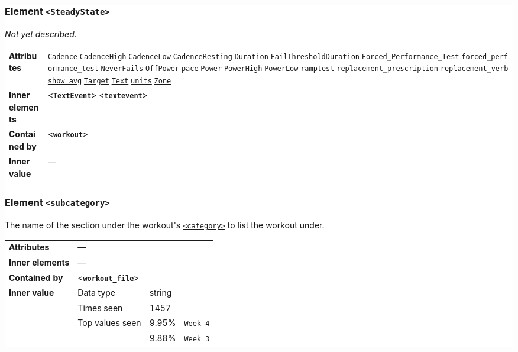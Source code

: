 ### Element **`<SteadyState>`**

*Not yet described.*

<table>
<tr>
<td><strong>Attributes</strong></td>
<td colspan="3"><a href="#attribute-Cadence"><code>Cadence</code></a> <a href="#attribute-CadenceHigh"><code>CadenceHigh</code></a> <a href="#attribute-CadenceLow"><code>CadenceLow</code></a> <a href="#attribute-CadenceResting"><code>CadenceResting</code></a> <a href="#attribute-Duration"><code>Duration</code></a> <a href="#attribute-FailThresholdDuration"><code>FailThresholdDuration</code></a> <a href="#attribute-Forced_Performance_Test"><code>Forced_Performance_Test</code></a> <a href="#attribute-forced_performance_test"><code>forced_performance_test</code></a> <a href="#attribute-NeverFails"><code>NeverFails</code></a> <a href="#attribute-OffPower"><code>OffPower</code></a> <a href="#attribute-pace"><code>pace</code></a> <a href="#attribute-Power"><code>Power</code></a> <a href="#attribute-PowerHigh"><code>PowerHigh</code></a> <a href="#attribute-PowerLow"><code>PowerLow</code></a> <a href="#attribute-ramptest"><code>ramptest</code></a> <a href="#attribute-replacement_prescription"><code>replacement_prescription</code></a> <a href="#attribute-replacement_verb"><code>replacement_verb</code></a> <a href="#attribute-show_avg"><code>show_avg</code></a> <a href="#attribute-Target"><code>Target</code></a> <a href="#attribute-Text"><code>Text</code></a> <a href="#attribute-units"><code>units</code></a> <a href="#attribute-Zone"><code>Zone</code></a></td>
</tr>
<tr>
<td><strong>Inner elements</strong></td>
<td colspan="3">&lt;<a href="#element-TextEvent"><strong><code>TextEvent</code></strong></a>&gt; &lt;<a href="#element-textevent"><strong><code>textevent</code></strong></a>&gt;</td>
</tr>
<tr>
<td><strong>Contained by</strong></td>
<td colspan="3">&lt;<a href="#element-workout"><strong><code>workout</code></strong></a>&gt;</td>
</tr>
<tr><td><strong>Inner value</strong></td><td>―</td></tr>
</table>

### Element **`<subcategory>`**

The name of the section under the workout's
[`<category>`](#element-category) to list the workout under.


<table>
<tr>
<td><strong>Attributes</strong></td>
<td colspan="3">―</td>
</tr>
<tr>
<td><strong>Inner elements</strong></td>
<td colspan="3">―</td>
</tr>
<tr>
<td><strong>Contained by</strong></td>
<td colspan="3">&lt;<a href="#element-workout_file"><strong><code>workout_file</code></strong></a>&gt;</td>
</tr>
<tr>
<td rowspan="10"><strong>Inner value</strong></td>
<td>Data type</td>
<td colspan="2">string</td>
</tr>
<tr>
<td>Times seen</td>
<td colspan="2">1457</td>
</tr>
<tr>    <td rowspan="8">Top values seen</td>    <td>9.95%</td><td><code>Week 4</code></td></tr>
<tr><td>9.88%</td><td><code>Week 3</code></td></tr>